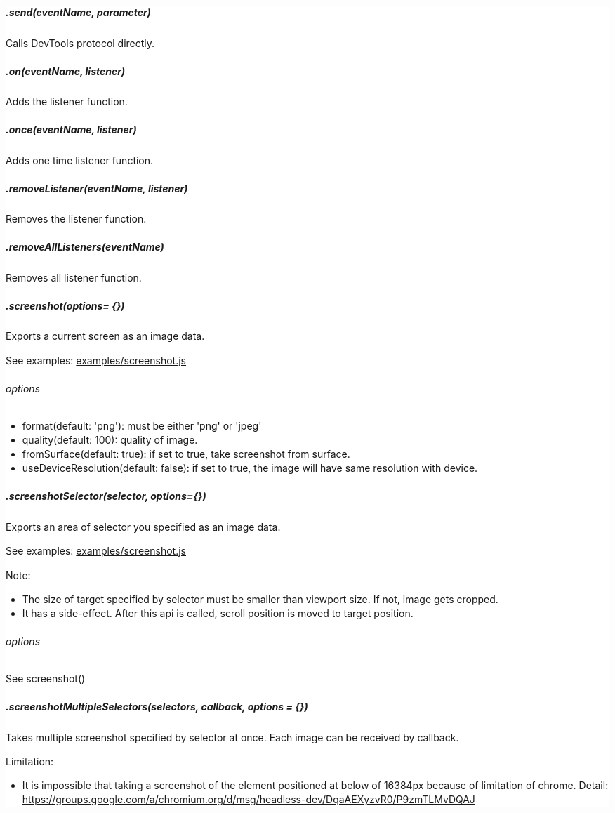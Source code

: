 ##### .send(eventName, parameter)

Calls DevTools protocol directly.

##### .on(eventName, listener)

Adds the listener function.

##### .once(eventName, listener)

Adds one time listener function.

##### .removeListener(eventName, listener)

Removes the listener function.

##### .removeAllListeners(eventName)

Removes all listener function.

##### .screenshot(options= {})

Exports a current screen as an image data.

See examples: [examples/screenshot.js](examples/screenshot.js)

###### options

 - format(default: 'png'): must be either 'png' or 'jpeg'
 - quality(default: 100): quality of image.
 - fromSurface(default: true): if set to true, take screenshot from surface.
 - useDeviceResolution(default: false): if set to true, the image will have same resolution with device.

##### .screenshotSelector(selector, options={})

Exports an area of selector you specified as an image data.

See examples: [examples/screenshot.js](examples/screenshot.js)

Note:

 - The size of target specified by selector must be smaller than viewport size. If not, image gets cropped.
 - It has a side-effect. After this api is called, scroll position is moved to target position.

###### options

See screenshot()

##### .screenshotMultipleSelectors(selectors, callback, options = {})

Takes multiple screenshot specified by selector at once.
Each image can be received by callback.

Limitation:
 - It is impossible that taking a screenshot of the element positioned at below of 16384px because of limitation of chrome.
   Detail: https://groups.google.com/a/chromium.org/d/msg/headless-dev/DqaAEXyzvR0/P9zmTLMvDQAJ
